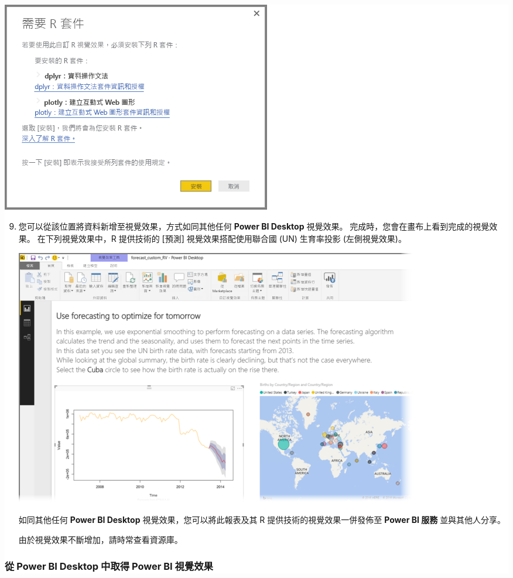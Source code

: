    ![R 視覺效果 8](media/desktop-r-powered-custom-visuals/powerbi-r-powered-custom-viz_8.png)

9. 您可以從該位置將資料新增至視覺效果，方式如同其他任何 **Power BI Desktop** 視覺效果。 完成時，您會在畫布上看到完成的視覺效果。 在下列視覺效果中，R 提供技術的 [預測]  視覺效果搭配使用聯合國 (UN) 生育率投影 (左側視覺效果)。

    ![R 視覺效果 10](media/desktop-r-powered-custom-visuals/powerbi-r-powered-custom-viz_10.png)

    如同其他任何 **Power BI Desktop** 視覺效果，您可以將此報表及其 R 提供技術的視覺效果一併發佈至 **Power BI 服務** 並與其他人分享。

    由於視覺效果不斷增加，請時常查看資源庫。

### <a name="get-power-bi-visuals-from-within-power-bi-desktop"></a>從 **Power BI Desktop** 中取得 Power BI 視覺效果
